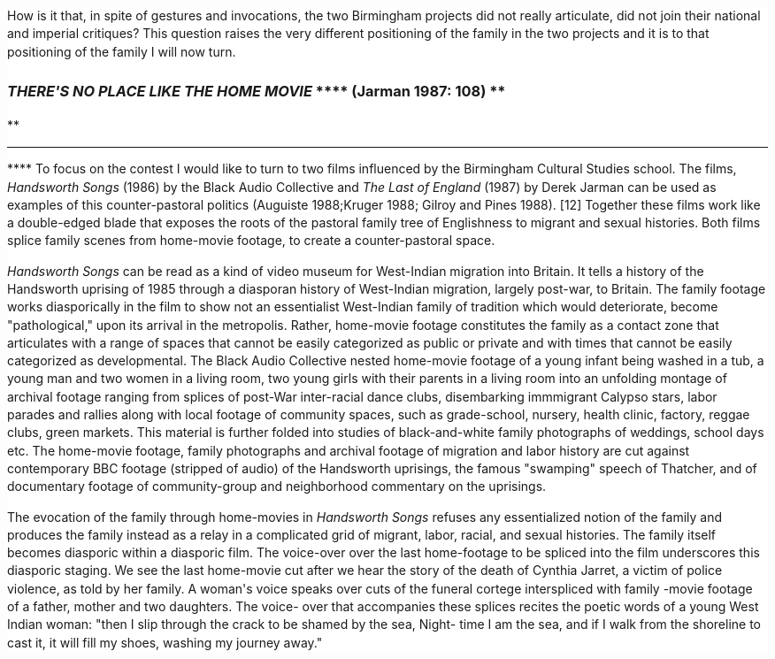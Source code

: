 How is it that, in spite of gestures and invocations, the two Birmingham
projects did not really articulate, did not join their national and imperial
critiques? This question raises the very different positioning of the family
in the two projects and it is to that positioning of the family I will now
turn.

###  _THERE'S NO PLACE LIKE THE HOME MOVIE_ **** (Jarman 1987: 108) **

**

****

**** To focus on the contest I would like to turn to two films influenced by
the Birmingham Cultural Studies school. The films, _Handsworth Songs_ (1986)
by the Black Audio Collective and _The Last of England_ (1987) by Derek Jarman
can be used as examples of this counter-pastoral politics (Auguiste
1988;Kruger 1988; Gilroy and Pines 1988). [12] Together these films work like
a double-edged blade that exposes the roots of the pastoral family tree of
Englishness to migrant and sexual histories. Both films splice family scenes
from home-movie footage, to create a counter-pastoral space.

_Handsworth Songs_ can be read as a kind of video museum for West-Indian
migration into Britain. It tells a history of the Handsworth uprising of 1985
through a diasporan history of West-Indian migration, largely post-war, to
Britain. The family footage works diasporically in the film to show not an
essentialist West-Indian family of tradition which would deteriorate, become
"pathological," upon its arrival in the metropolis. Rather, home-movie footage
constitutes the family as a contact zone that articulates with a range of
spaces that cannot be easily categorized as public or private and with times
that cannot be easily categorized as developmental. The Black Audio Collective
nested home-movie footage of a young infant being washed in a tub, a young man
and two women in a living room, two young girls with their parents in a living
room into an unfolding montage of archival footage ranging from splices of
post-War inter-racial dance clubs, disembarking immmigrant Calypso stars,
labor parades and rallies along with local footage of community spaces, such
as grade-school, nursery, health clinic, factory, reggae clubs, green markets.
This material is further folded into studies of black-and-white family
photographs of weddings, school days etc. The home-movie footage, family
photographs and archival footage of migration and labor history are cut
against contemporary BBC footage (stripped of audio) of the Handsworth
uprisings, the famous "swamping" speech of Thatcher, and of documentary
footage of community-group and neighborhood commentary on the uprisings.

The evocation of the family through home-movies in _Handsworth Songs_ refuses
any essentialized notion of the family and produces the family instead as a
relay in a complicated grid of migrant, labor, racial, and sexual histories.
The family itself becomes diasporic within a diasporic film. The voice-over
over the last home-footage to be spliced into the film underscores this
diasporic staging. We see the last home-movie cut after we hear the story of
the death of Cynthia Jarret, a victim of police violence, as told by her
family. A woman's voice speaks over cuts of the funeral cortege interspliced
with family -movie footage of a father, mother and two daughters. The voice-
over that accompanies these splices recites the poetic words of a young West
Indian woman: "then I slip through the crack to be shamed by the sea, Night-
time I am the sea, and if I walk from the shoreline to cast it, it will fill
my shoes, washing my journey away."
